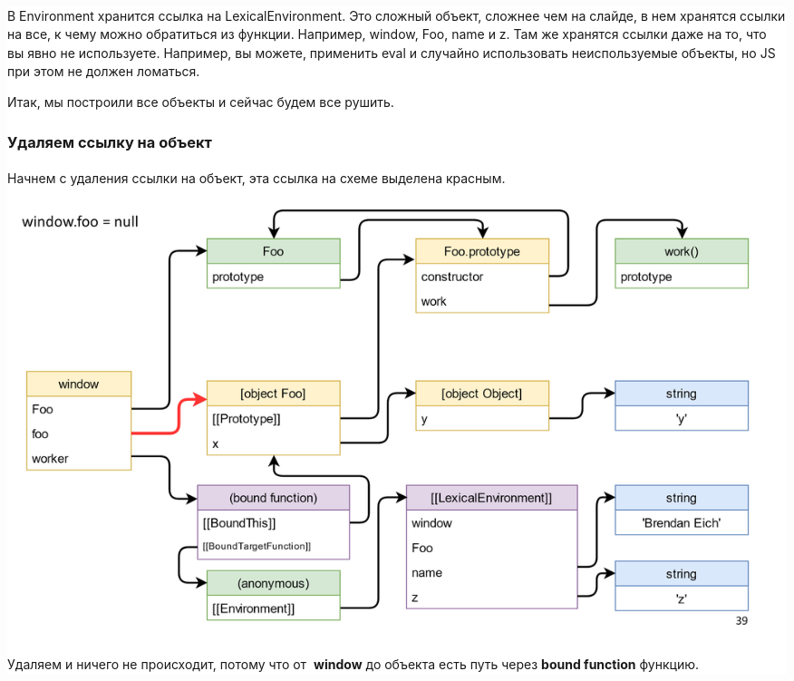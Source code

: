  В Environment хранится ссылка на LexicalEnvironment. Это сложный объект, сложнее чем на слайде, в нем хранятся ссылки на все, к чему можно обратиться из функции. Например, window, Foo, name и z. Там же хранятся ссылки даже на то, что вы явно не используете. Например, вы можете, применить eval и случайно использовать неиспользуемые объекты, но JS при этом не должен ломаться.   
  
 Итак, мы построили все объекты и сейчас будем все рушить.   
  

### Удаляем ссылку на объект  

  
 Начнем с удаления ссылки на объект, эта ссылка на схеме выделена красным.   
  
 ![](/images/5693d9480b801b419c3550cef519e3e0.png)   
  
 Удаляем и ничего не происходит, потому что от   **window**  до объекта есть путь через  **bound function**  функцию.   
  